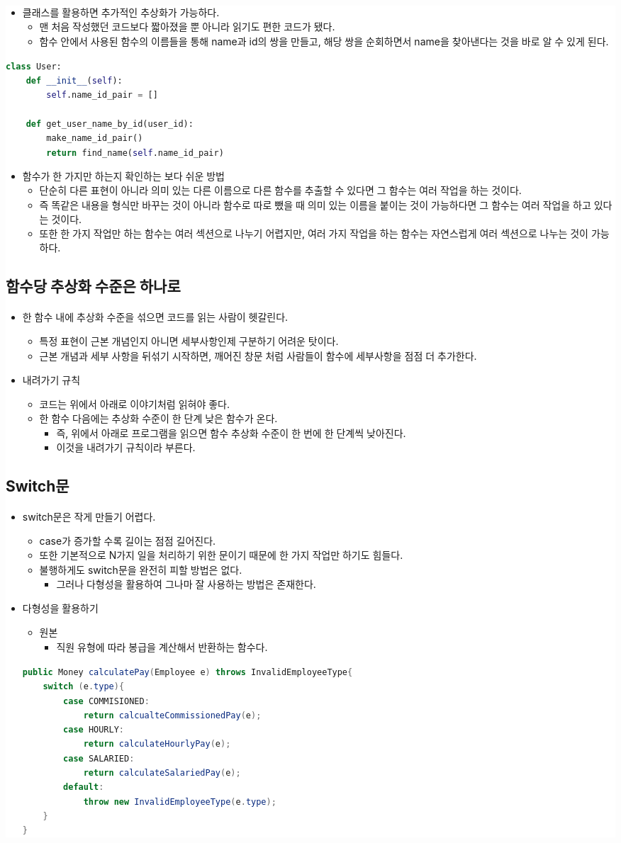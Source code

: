   - 클래스를 활용하면 추가적인 추상화가 가능하다.
    - 맨 처음 작성했던 코드보다 짧아졌을 뿐 아니라 읽기도 편한 코드가 됐다.
    - 함수 안에서 사용된 함수의 이름들을 통해 name과 id의 쌍을 만들고, 해당 쌍을 순회하면서 name을 찾아낸다는 것을 바로 알 수 있게 된다.
  
  ```python
  class User:
      def __init__(self):
          self.name_id_pair = []
  
      def get_user_name_by_id(user_id):
          make_name_id_pair()
          return find_name(self.name_id_pair)
  ```



- 함수가 한 가지만 하는지 확인하는 보다 쉬운 방법
  - 단순히 다른 표현이 아니라 의미 있는 다른 이름으로 다른 함수를 추출할 수 있다면 그 함수는 여러 작업을 하는 것이다.
  - 즉 똑같은 내용을 형식만 바꾸는 것이 아니라 함수로 따로 뺐을 때 의미 있는 이름을 붙이는 것이 가능하다면 그 함수는 여러 작업을 하고 있다는 것이다.
  - 또한 한 가지 작업만 하는 함수는 여러 섹션으로 나누기 어렵지만, 여러 가지 작업을 하는 함수는 자연스럽게 여러 섹션으로 나누는 것이 가능하다.



## 함수당 추상화 수준은 하나로

- 한 함수 내에  추상화 수준을 섞으면 코드를 읽는 사람이 헷갈린다.
  - 특정 표현이 근본 개념인지 아니면 세부사항인제 구분하기 어려운 탓이다.
  - 근본 개념과 세부 사항을 뒤섞기 시작하면, 깨어진 창문 처럼 사람들이 함수에 세부사항을 점점 더 추가한다.



- 내려가기 규칙
  - 코드는 위에서 아래로 이야기처럼 읽혀야 좋다.
  - 한 함수 다음에는 추상화 수준이 한 단계 낮은 함수가 온다.
    - 즉, 위에서 아래로 프로그램을 읽으면 함수 추상화 수준이 한 번에 한 단계씩 낮아진다.
    - 이것을 내려가기 규칙이라 부른다.





## Switch문

- switch문은 작게 만들기 어렵다.
  - case가 증가할 수록 길이는 점점 길어진다.
  - 또한 기본적으로 N가지 일을 처리하기 위한 문이기 때문에 한 가지 작업만 하기도 힘들다.
  - 불행하게도 switch문을 완전히 피할 방법은 없다.
    - 그러나 다형성을 활용하여 그나마 잘 사용하는 방법은 존재한다.



- 다형성을 활용하기

  - 원본
    - 직원 유형에 따라 봉급을 계산해서 반환하는 함수다.

  ```java
  public Money calculatePay(Employee e) throws InvalidEmployeeType{
      switch (e.type){
          case COMMISIONED:
              return calcualteCommissionedPay(e);
          case HOURLY:
              return calculateHourlyPay(e);
          case SALARIED:
              return calculateSalariedPay(e);
          default:
              throw new InvalidEmployeeType(e.type);
      }
  }
  ```
